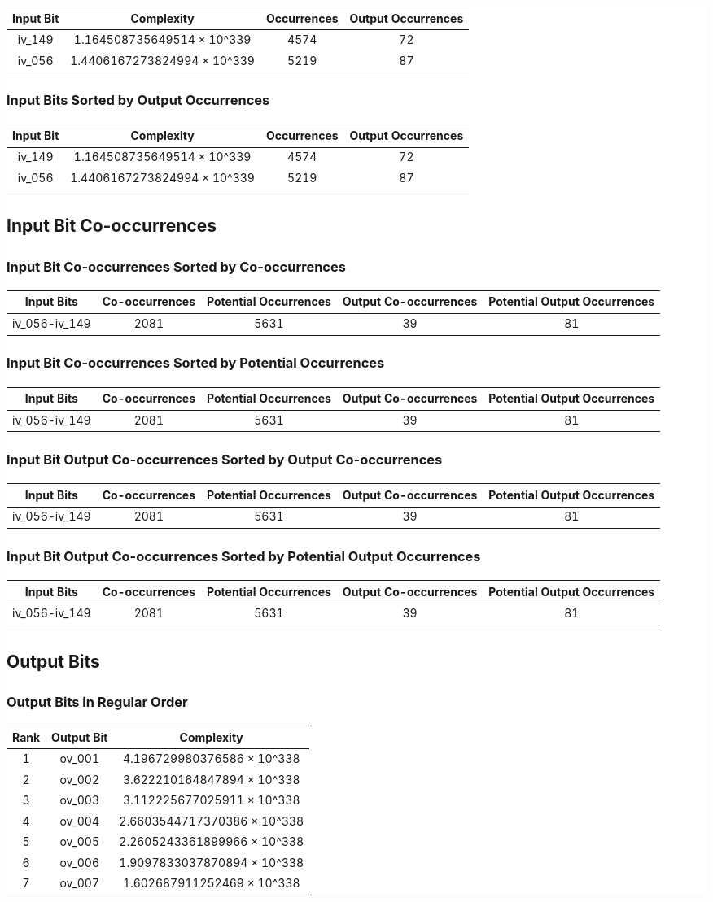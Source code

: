 | Input Bit | Complexity | Occurrences | Output Occurrences |
|:---------:|:----------:|:-----------:|:------------------:|
| iv_149 | 1.164508735649514 × 10^339 | 4574 | 72 |
| iv_056 | 1.4406167273824994 × 10^339 | 5219 | 87 |

### Input Bits Sorted by Output Occurrences

| Input Bit | Complexity | Occurrences | Output Occurrences |
|:---------:|:----------:|:-----------:|:------------------:|
| iv_149 | 1.164508735649514 × 10^339 | 4574 | 72 |
| iv_056 | 1.4406167273824994 × 10^339 | 5219 | 87 |

## Input Bit Co-occurrences

### Input Bit Co-occurrences Sorted by Co-occurrences

| Input Bits | Co-occurrences | Potential Occurrences | Output Co-occurrences | Potential Output Occurrences |
|:----------:|:--------------:|:---------------------:|:---------------------:|:----------------------------:|
| iv_056-iv_149 | 2081 | 5631 | 39 | 81 |

### Input Bit Co-occurrences Sorted by Potential Occurrences

| Input Bits | Co-occurrences | Potential Occurrences | Output Co-occurrences | Potential Output Occurrences |
|:----------:|:--------------:|:---------------------:|:---------------------:|:----------------------------:|
| iv_056-iv_149 | 2081 | 5631 | 39 | 81 |

### Input Bit Output Co-occurrences Sorted by Output Co-occurrences

| Input Bits | Co-occurrences | Potential Occurrences | Output Co-occurrences | Potential Output Occurrences |
|:----------:|:--------------:|:---------------------:|:---------------------:|:----------------------------:|
| iv_056-iv_149 | 2081 | 5631 | 39 | 81 |

### Input Bit Output Co-occurrences Sorted by Potential Output Occurrences

| Input Bits | Co-occurrences | Potential Occurrences | Output Co-occurrences | Potential Output Occurrences |
|:----------:|:--------------:|:---------------------:|:---------------------:|:----------------------------:|
| iv_056-iv_149 | 2081 | 5631 | 39 | 81 |

## Output Bits

### Output Bits in Regular Order

| Rank | Output Bit | Complexity |
|:----:|:----------:|:----------:|
| 1 | ov_001 | 4.196729980376586 × 10^338 |
| 2 | ov_002 | 3.622210164847894 × 10^338 |
| 3 | ov_003 | 3.112225677025911 × 10^338 |
| 4 | ov_004 | 2.6603544717370386 × 10^338 |
| 5 | ov_005 | 2.2605243361899966 × 10^338 |
| 6 | ov_006 | 1.9097833037870894 × 10^338 |
| 7 | ov_007 | 1.602687911252469 × 10^338 |